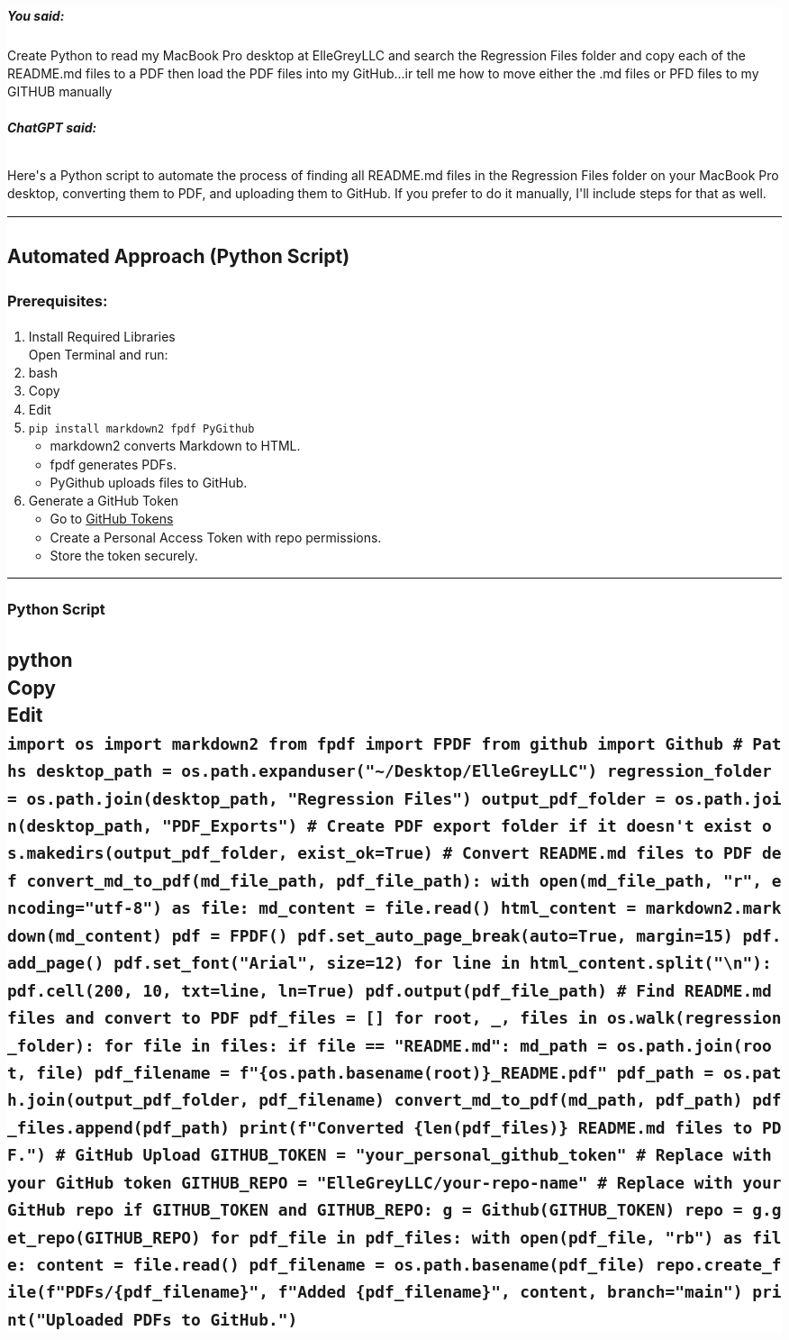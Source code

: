 

##### **You said:**

Create Python to read my MacBook Pro desktop at ElleGreyLLC and search the Regression Files folder and copy each of the README.md files to a PDF then load the PDF files into my GitHub...ir tell me how to move either the .md files or PFD files to my GITHUB manually

###### **ChatGPT said:**

Here's a Python script to automate the process of finding all README.md files in the Regression Files folder on your MacBook Pro desktop, converting them to PDF, and uploading them to GitHub. If you prefer to do it manually, I'll include steps for that as well.

---

## **Automated Approach (Python Script)**

### **Prerequisites:**

1. Install Required Libraries  
   Open Terminal and run:  
2. bash  
3. Copy  
4. Edit  
5. `pip install markdown2 fpdf PyGithub`  
   * markdown2 converts Markdown to HTML.  
   * fpdf generates PDFs.  
   * PyGithub uploads files to GitHub.  
6. Generate a GitHub Token  
   * Go to [GitHub Tokens](https://github.com/settings/tokens)  
   * Create a Personal Access Token with repo permissions.  
   * Store the token securely.

---

### **Python Script**

python  
Copy  
Edit  
`import os import markdown2 from fpdf import FPDF from github import Github # Paths desktop_path = os.path.expanduser("~/Desktop/ElleGreyLLC") regression_folder = os.path.join(desktop_path, "Regression Files") output_pdf_folder = os.path.join(desktop_path, "PDF_Exports") # Create PDF export folder if it doesn't exist os.makedirs(output_pdf_folder, exist_ok=True) # Convert README.md files to PDF def convert_md_to_pdf(md_file_path, pdf_file_path): with open(md_file_path, "r", encoding="utf-8") as file: md_content = file.read() html_content = markdown2.markdown(md_content) pdf = FPDF() pdf.set_auto_page_break(auto=True, margin=15) pdf.add_page() pdf.set_font("Arial", size=12) for line in html_content.split("\n"): pdf.cell(200, 10, txt=line, ln=True) pdf.output(pdf_file_path) # Find README.md files and convert to PDF pdf_files = [] for root, _, files in os.walk(regression_folder): for file in files: if file == "README.md": md_path = os.path.join(root, file) pdf_filename = f"{os.path.basename(root)}_README.pdf" pdf_path = os.path.join(output_pdf_folder, pdf_filename) convert_md_to_pdf(md_path, pdf_path) pdf_files.append(pdf_path) print(f"Converted {len(pdf_files)} README.md files to PDF.") # GitHub Upload GITHUB_TOKEN = "your_personal_github_token" # Replace with your GitHub token GITHUB_REPO = "ElleGreyLLC/your-repo-name" # Replace with your GitHub repo if GITHUB_TOKEN and GITHUB_REPO: g = Github(GITHUB_TOKEN) repo = g.get_repo(GITHUB_REPO) for pdf_file in pdf_files: with open(pdf_file, "rb") as file: content = file.read() pdf_filename = os.path.basename(pdf_file) repo.create_file(f"PDFs/{pdf_filename}", f"Added {pdf_filename}", content, branch="main") print("Uploaded PDFs to GitHub.")`  
---
